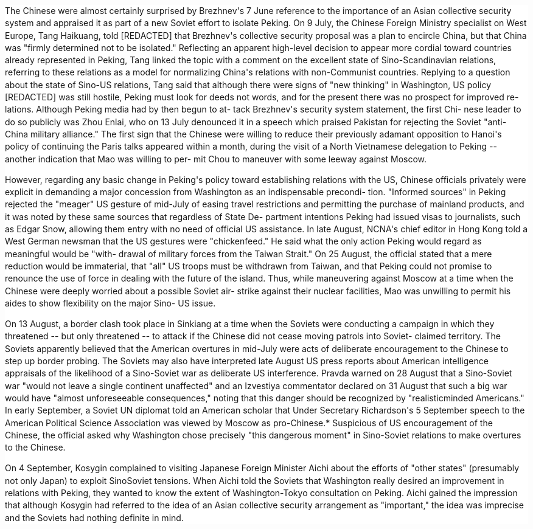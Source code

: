The Chinese were almost certainly surprised by Brezhnev's 7 June reference to the importance of an Asian collective security system and appraised it as part of a new Soviet effort to isolate Peking. On 9 July, the Chinese Foreign Ministry specialist on West Europe, Tang Haikuang, told [REDACTED] that Brezhnev's collective security proposal was a plan to encircle China, but that China was "firmly determined not to be isolated." Reflecting an apparent high-level decision to appear more cordial toward countries already represented in Peking, Tang linked the topic with a comment on the excellent state of Sino-Scandinavian relations, referring to these relations as a model for normalizing China's relations with non-Communist countries. Replying to a question about the state of Sino-US relations, Tang said that although there were signs of "new thinking" in Washington, US policy [REDACTED] was still hostile, Peking must look for deeds not words, and for the present there was no prospect for improved re- lations. Although Peking media had by then begun to at- tack Brezhnev's security system statement, the first Chi- nese leader to do so publicly was Zhou Enlai, who on 13 July denounced it in a speech which praised Pakistan for rejecting the Soviet "anti-China military alliance." The first sign that the Chinese were willing to reduce their previously adamant opposition to Hanoi's policy of continuing the Paris talks appeared within a month, during the visit of a North Vietnamese delegation to Peking -- another indication that Mao was willing to per- mit Chou to maneuver with some leeway against Moscow.

However, regarding any basic change in Peking's policy toward establishing relations with the US, Chinese officials privately were explicit in demanding a major concession from Washington as an indispensable precondi- tion. "Informed sources" in Peking rejected the "meager" US gesture of mid-July of easing travel restrictions and permitting the purchase of mainland products, and it was noted by these same sources that regardless of State De- partment intentions Peking had issued visas to journalists, such as Edgar Snow, allowing them entry with no need of official US assistance. In late August, NCNA's chief editor in Hong Kong told a West German newsman that the US gestures were "chickenfeed." He said what the only action Peking would regard as meaningful would be "with- drawal of military forces from the Taiwan Strait." On 25 August, the official stated that a mere reduction would be immaterial, that "all" US troops must be withdrawn from Taiwan, and that Peking could not promise to renounce the use of force in dealing with the future of the island. Thus, while maneuvering against Moscow at a time when the Chinese were deeply worried about a possible Soviet air- strike against their nuclear facilities, Mao was unwilling to permit his aides to show flexibility on the major Sino- US issue.

On 13 August, a border clash took place in Sinkiang at a time when the Soviets were conducting a campaign in which they threatened -- but only threatened -- to attack if the Chinese did not cease moving patrols into Soviet- claimed territory. The Soviets apparently believed that the American overtures in mid-July were acts of deliberate encouragement to the Chinese to step up border probing. The Soviets may also have interpreted late August US press reports about American intelligence appraisals of the likelihood of a Sino-Soviet war as deliberate US interference. Pravda warned on 28 August that a Sino-Soviet war "would not leave a single continent unaffected" and an Izvestiya commentator declared on 31 August that such a big war would have "almost unforeseeable consequences," noting that this danger should be recognized by "realisticminded Americans." In early September, a Soviet UN diplomat told an American scholar that Under Secretary Richardson's 5 September speech to the American Political Science Association was viewed by Moscow as pro-Chinese.* Suspicious of US encouragement of the Chinese, the official asked why Washington chose precisely "this dangerous moment" in Sino-Soviet relations to make overtures to the Chinese.

On 4 September, Kosygin complained to visiting Japanese Foreign Minister Aichi about the efforts of "other states" (presumably not only Japan) to exploit SinoSoviet tensions. When Aichi told the Soviets that Washington really desired an improvement in relations with Peking, they wanted to know the extent of Washington-Tokyo consultation on Peking. Aichi gained the impression that although Kosygin had referred to the idea of an Asian collective security arrangement as "important," the idea was imprecise and the Soviets had nothing definite in mind.
